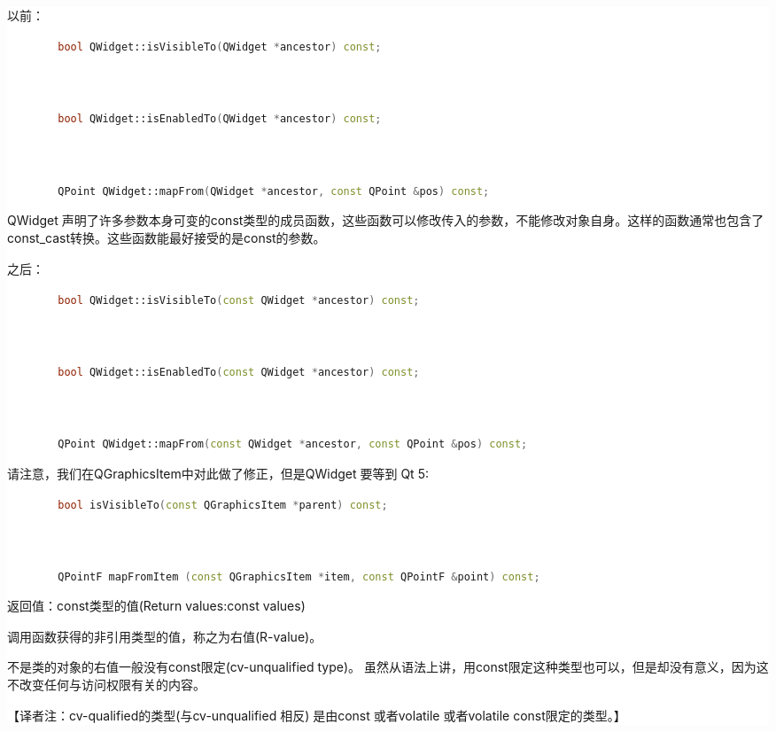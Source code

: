   以前：



```cpp
        bool QWidget::isVisibleTo(QWidget *ancestor) const;



        bool QWidget::isEnabledTo(QWidget *ancestor) const;



        QPoint QWidget::mapFrom(QWidget *ancestor, const QPoint &pos) const;
```


   QWidget 声明了许多参数本身可变的const类型的成员函数，这些函数可以修改传入的参数，不能修改对象自身。这样的函数通常也包含了const_cast转换。这些函数能最好接受的是const的参数。



   之后：

   

```cpp
        bool QWidget::isVisibleTo(const QWidget *ancestor) const;



        bool QWidget::isEnabledTo(const QWidget *ancestor) const;



        QPoint QWidget::mapFrom(const QWidget *ancestor, const QPoint &pos) const;
```


   请注意，我们在QGraphicsItem中对此做了修正，但是QWidget 要等到 Qt 5:





```cpp
        bool isVisibleTo(const QGraphicsItem *parent) const;



        QPointF mapFromItem (const QGraphicsItem *item, const QPointF &point) const;
```


  返回值：const类型的值(Return values:const values)



  调用函数获得的非引用类型的值，称之为右值(R-value)。

  不是类的对象的右值一般没有const限定(cv-unqualified type)。 虽然从语法上讲，用const限定这种类型也可以，但是却没有意义，因为这不改变任何与访问权限有关的内容。

  【译者注：cv-qualified的类型(与cv-unqualified 相反) 是由const 或者volatile 或者volatile const限定的类型。】
